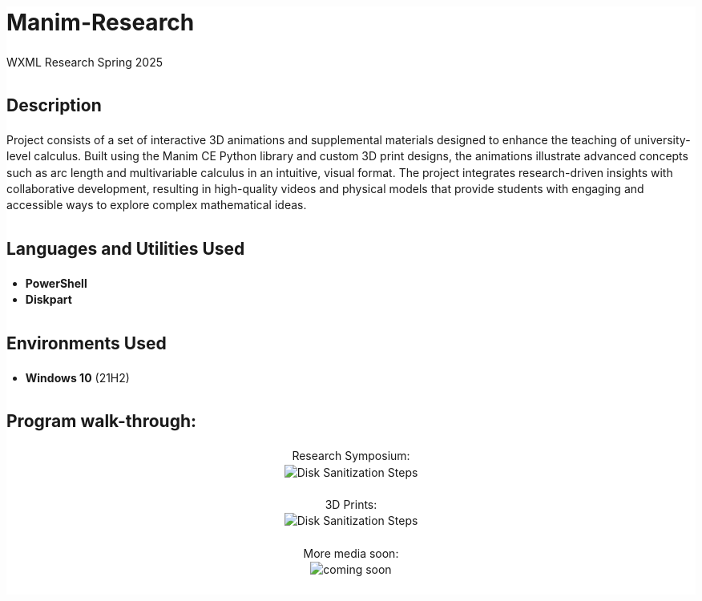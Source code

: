 # Manim-Research
WXML Research Spring 2025


<h2>Description</h2>
Project consists of a set of interactive 3D animations and supplemental materials designed to enhance the teaching of university-level calculus. Built using the Manim CE Python library and custom 3D print designs, the animations illustrate advanced concepts such as arc length and multivariable calculus in an intuitive, visual format. The project integrates research-driven insights with collaborative development, resulting in high-quality videos and physical models that provide students with engaging and accessible ways to explore complex mathematical ideas.

<br />


<h2>Languages and Utilities Used</h2>

- <b>PowerShell</b> 
- <b>Diskpart</b>

<h2>Environments Used </h2>

- <b>Windows 10</b> (21H2)

<h2>Program walk-through:</h2>

<p align="center">
Research Symposium: <br/>
<img src="https://i.imgur.com/4QnAx2p.jpeg" height="80%" width="80%" alt="Disk Sanitization Steps"/>
<br />
<br />
3D Prints:  <br/>
<img src="https://i.imgur.com/amkkVih.jpeg" height="80%" width="80%" alt="Disk Sanitization Steps"/>
<br />
<br />
More media soon: <br/>
<img src="" height="80%" width="80%" alt="coming soon"/>
<br />
<br />


<!--
 ```diff
- text in red
+ text in green
! text in orange
# text in gray
@@ text in purple (and bold)@@
```
--!>
